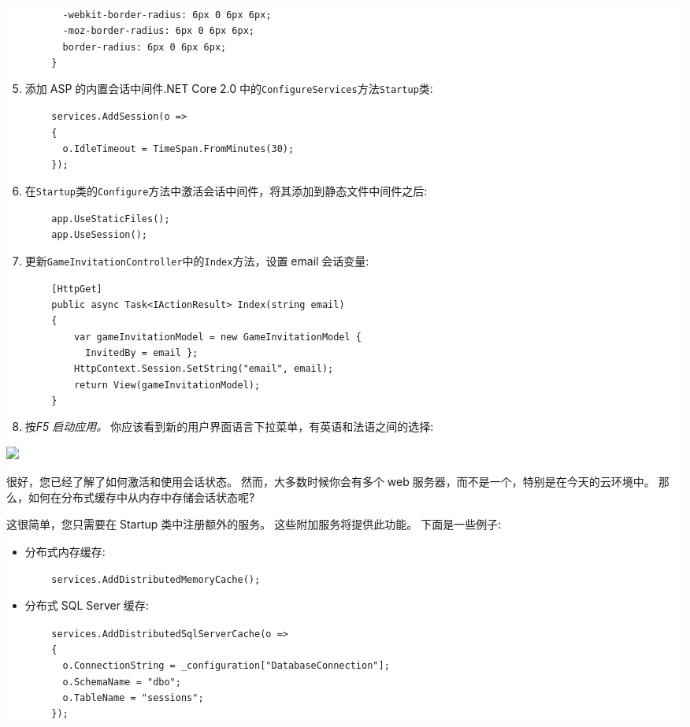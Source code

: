 ```
          -webkit-border-radius: 6px 0 6px 6px; 
          -moz-border-radius: 6px 0 6px 6px; 
          border-radius: 6px 0 6px 6px; 
        } 
```

5.  添加 ASP 的内置会话中间件.NET Core 2.0 中的`ConfigureServices`方法`Startup`类:

```
        services.AddSession(o => 
        { 
          o.IdleTimeout = TimeSpan.FromMinutes(30); 
        });
```

6.  在`Startup`类的`Configure`方法中激活会话中间件，将其添加到静态文件中间件之后:

```
        app.UseStaticFiles(); 
        app.UseSession(); 
```

7.  更新`GameInvitationController`中的`Index`方法，设置 email 会话变量:

```
        [HttpGet] 
        public async Task<IActionResult> Index(string email) 
        { 
            var gameInvitationModel = new GameInvitationModel {
              InvitedBy = email }; 
            HttpContext.Session.SetString("email", email); 
            return View(gameInvitationModel); 
        }
```

8.  按*F5 启动应用。* 你应该看到新的用户界面语言下拉菜单，有英语和法语之间的选择:

![](assets/47e0c2c9-b642-480c-ad29-91c5be2b9072.png)

很好，您已经了解了如何激活和使用会话状态。 然而，大多数时候你会有多个 web 服务器，而不是一个，特别是在今天的云环境中。 那么，如何在分布式缓存中从内存中存储会话状态呢?

这很简单，您只需要在 Startup 类中注册额外的服务。 这些附加服务将提供此功能。 下面是一些例子:

*   分布式内存缓存:

```
        services.AddDistributedMemoryCache(); 
```

*   分布式 SQL Server 缓存:

```
        services.AddDistributedSqlServerCache(o => 
        { 
          o.ConnectionString = _configuration["DatabaseConnection"]; 
          o.SchemaName = "dbo"; 
          o.TableName = "sessions"; 
        }); 
```
